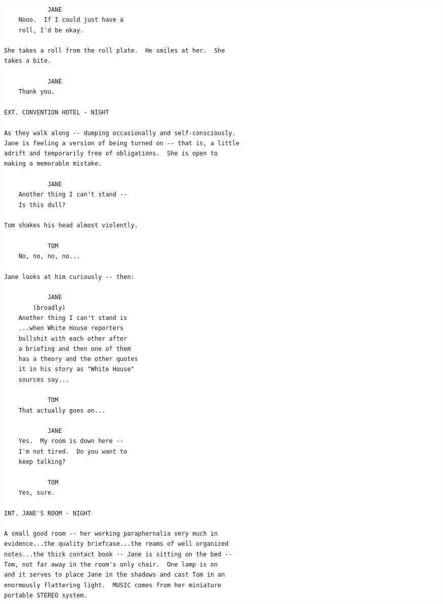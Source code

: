 				JANE
		Nooo.  If I could just have a
		roll, I'd be okay.

	She takes a roll from the roll plate.  He smiles at her.  She
	takes a bite.

				JANE
		Thank you.

	EXT. CONVENTION HOTEL - NIGHT

	As they walk along -- dumping occasionally and self-consciously.
	Jane is feeling a version of being turned on -- that is, a little
	adrift and temporarily free of obligations.  She is open to
	making a memorable mistake.

				JANE
		Another thing I can't stand --
		Is this dull?

	Tom shakes his head almost violently.

				TOM
		No, no, no, no...

	Jane looks at him curiously -- then:

				JANE
			(broadly)
		Another thing I can't stand is
		...when White House reporters
		bullshit with each other after
		a briefing and then one of them
		has a theory and the other quotes
		it in his story as "White House"
		sources say...

				TOM
		That actually goes on...

				JANE
		Yes.  My room is down here --
		I'm not tired.  Do you want to
		keep talking?

				TOM
		Yes, sure.

	INT. JANE'S ROOM - NIGHT

	A small good room -- her working paraphernalia very much in
	evidence...the quality briefcase...the reams of well organized
	notes...the thick contact book -- Jane is sitting on the bed --
	Tom, not far away in the room's only chair.  One lamp is on
	and it serves to place Jane in the shadows and cast Tom in an
	enormously flattering light.  MUSIC comes from her miniature
	portable STEREO system.
